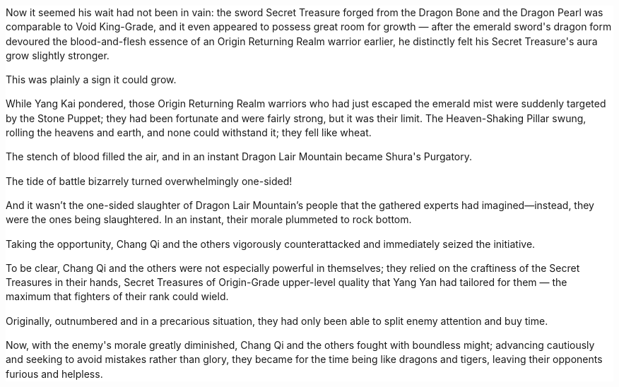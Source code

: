 Now it seemed his wait had not been in vain: the sword Secret Treasure forged from the Dragon Bone and the Dragon Pearl was comparable to Void King-Grade, and it even appeared to possess great room for growth — after the emerald sword's dragon form devoured the blood-and-flesh essence of an Origin Returning Realm warrior earlier, he distinctly felt his Secret Treasure's aura grow slightly stronger.

This was plainly a sign it could grow.

While Yang Kai pondered, those Origin Returning Realm warriors who had just escaped the emerald mist were suddenly targeted by the Stone Puppet; they had been fortunate and were fairly strong, but it was their limit. The Heaven-Shaking Pillar swung, rolling the heavens and earth, and none could withstand it; they fell like wheat.

The stench of blood filled the air, and in an instant Dragon Lair Mountain became Shura's Purgatory.

The tide of battle bizarrely turned overwhelmingly one-sided!

And it wasn’t the one-sided slaughter of Dragon Lair Mountain’s people that the gathered experts had imagined—instead, they were the ones being slaughtered. In an instant, their morale plummeted to rock bottom.

Taking the opportunity, Chang Qi and the others vigorously counterattacked and immediately seized the initiative.

To be clear, Chang Qi and the others were not especially powerful in themselves; they relied on the craftiness of the Secret Treasures in their hands, Secret Treasures of Origin-Grade upper-level quality that Yang Yan had tailored for them — the maximum that fighters of their rank could wield.

Originally, outnumbered and in a precarious situation, they had only been able to split enemy attention and buy time.

Now, with the enemy's morale greatly diminished, Chang Qi and the others fought with boundless might; advancing cautiously and seeking to avoid mistakes rather than glory, they became for the time being like dragons and tigers, leaving their opponents furious and helpless.